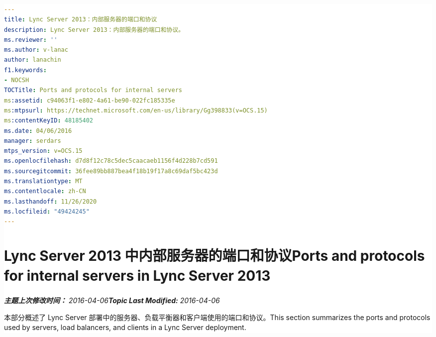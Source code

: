 ```yaml
---
title: Lync Server 2013：内部服务器的端口和协议
description: Lync Server 2013：内部服务器的端口和协议。
ms.reviewer: ''
ms.author: v-lanac
author: lanachin
f1.keywords:
- NOCSH
TOCTitle: Ports and protocols for internal servers
ms:assetid: c94063f1-e802-4a61-be90-022fc185335e
ms:mtpsurl: https://technet.microsoft.com/en-us/library/Gg398833(v=OCS.15)
ms:contentKeyID: 48185402
ms.date: 04/06/2016
manager: serdars
mtps_version: v=OCS.15
ms.openlocfilehash: d7d8f12c78c5dec5caacaeb1156f4d228b7cd591
ms.sourcegitcommit: 36fee89bb887bea4f18b19f17a8c69daf5bc423d
ms.translationtype: MT
ms.contentlocale: zh-CN
ms.lasthandoff: 11/26/2020
ms.locfileid: "49424245"
---
```

# <a name="ports-and-protocols-for-internal-servers-in-lync-server-2013"></a><span data-ttu-id="78fc0-103">Lync Server 2013 中内部服务器的端口和协议</span><span class="sxs-lookup"><span data-stu-id="78fc0-103">Ports and protocols for internal servers in Lync Server 2013</span></span>

<div data-xmlns="http://www.w3.org/1999/xhtml">

<div class="topic" data-xmlns="http://www.w3.org/1999/xhtml" data-msxsl="urn:schemas-microsoft-com:xslt" data-cs="https://msdn.microsoft.com/">

<div data-asp="https://msdn2.microsoft.com/asp">



</div>

<div id="mainSection">

<div id="mainBody"><span data-ttu-id="78fc0-104">

<span> </span></span><span class="sxs-lookup"><span data-stu-id="78fc0-104">

<span> </span></span></span>

<span data-ttu-id="78fc0-105">_**主题上次修改时间：** 2016-04-06_</span><span class="sxs-lookup"><span data-stu-id="78fc0-105">_**Topic Last Modified:** 2016-04-06_</span></span>

<span data-ttu-id="78fc0-106">本部分概述了 Lync Server 部署中的服务器、负载平衡器和客户端使用的端口和协议。</span><span class="sxs-lookup"><span data-stu-id="78fc0-106">This section summarizes the ports and protocols used by servers, load balancers, and clients in a Lync Server deployment.</span></span>
